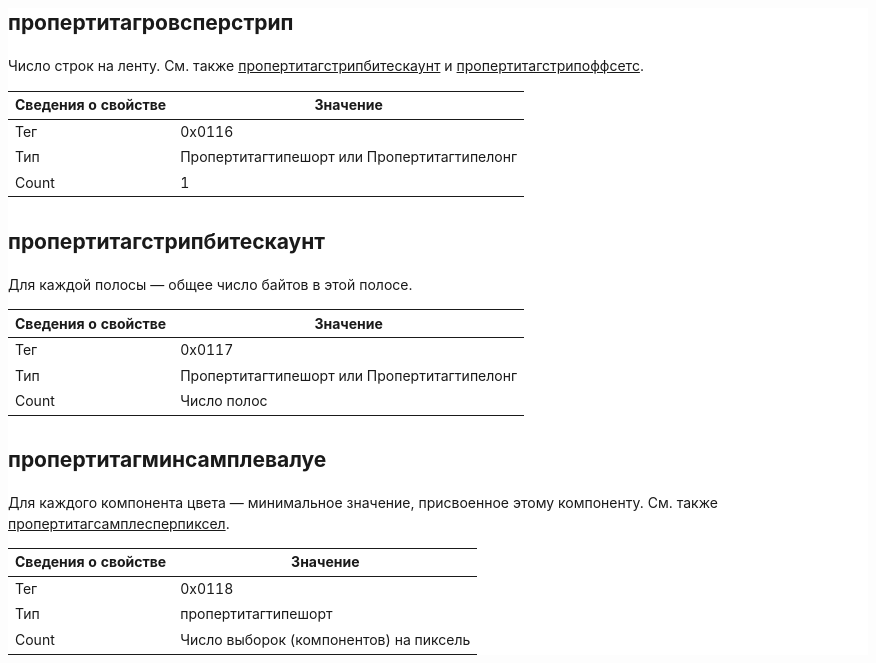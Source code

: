 

 

## <a name="propertytagrowsperstrip"></a>пропертитагровсперстрип

Число строк на ленту. См. также [пропертитагстрипбитескаунт](#propertytagstripbytescount) и [пропертитагстрипоффсетс](#propertytagstripoffsets).



| Сведения о свойстве | Значение |
|-------|---------------------------------------------|
| Тег   | 0x0116                                      |
| Тип  | Пропертитагтипешорт или Пропертитагтипелонг |
| Count | 1                                           |



 

## <a name="propertytagstripbytescount"></a>пропертитагстрипбитескаунт

Для каждой полосы — общее число байтов в этой полосе.



| Сведения о свойстве | Значение |
|-------|---------------------------------------------|
| Тег   | 0x0117                                      |
| Тип  | Пропертитагтипешорт или Пропертитагтипелонг |
| Count | Число полос                            |



 

## <a name="propertytagminsamplevalue"></a>пропертитагминсамплевалуе

Для каждого компонента цвета — минимальное значение, присвоенное этому компоненту. См. также [пропертитагсамплесперпиксел](#propertytagsamplesperpixel).



| Сведения о свойстве | Значение |
|-------|------------------------------------------|
| Тег   | 0x0118                                   |
| Тип  | пропертитагтипешорт                     |
| Count | Число выборок (компонентов) на пиксель |

